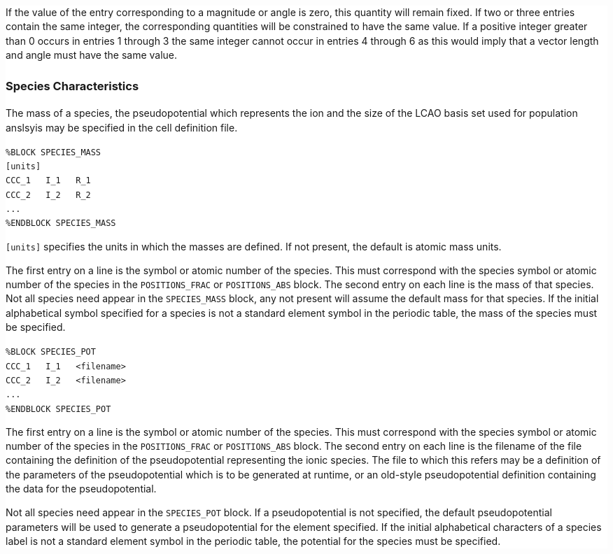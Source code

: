 If the value of the entry corresponding to a magnitude or angle is
zero, this quantity will remain fixed. If two or three entries
contain the same integer, the corresponding quantities will be
constrained to have the same value. If a positive integer greater than
0 occurs in entries 1 through 3 the same integer cannot occur in
entries 4 through 6 as this would imply that a vector length
and angle must have the same value.

### Species Characteristics ###

The mass of a species, the pseudopotential which represents the ion
and the size of the LCAO basis set used for population anslsyis may be
specified in the cell definition file.

```
%BLOCK SPECIES_MASS
[units]
CCC_1   I_1   R_1
CCC_2   I_2   R_2
...
%ENDBLOCK SPECIES_MASS
```

`[units]` specifies the units in which the masses are
defined. If not present, the default is atomic mass units.

The first entry on a line is the symbol or atomic number of the
species.  This must correspond with the species symbol or atomic
number of the species in the `POSITIONS_FRAC` or `POSITIONS_ABS`
block. The second entry on each line is the mass of that species. Not
all species need appear in the `SPECIES_MASS` block, any not present
will assume the default mass for that species. If the initial
alphabetical symbol specified for a species is not a standard element
symbol in the periodic table, the mass of the species must be
specified.

```
%BLOCK SPECIES_POT
CCC_1   I_1   <filename>
CCC_2   I_2   <filename>
...
%ENDBLOCK SPECIES_POT
```

The first entry on a line is the symbol or atomic number of the
species.  This must correspond with the species symbol or atomic
number of the species in the `POSITIONS_FRAC` or `POSITIONS_ABS`
block. The second entry on each line is the filename of the file
containing the definition of the pseudopotential representing the
ionic species. The file to which this refers may be a definition of
the parameters of the pseudopotential which is to be generated at
runtime, or an old-style pseudopotential definition containing the
data for the pseudopotential.

Not all species need appear in the `SPECIES_POT` block. If a
pseudopotential is not specified, the default pseudopotential
parameters will be used to generate a pseudopotential for the element
specified. If the initial alphabetical characters of a species label
is not a standard element symbol in the periodic table, the potential
for the species must be specified.
